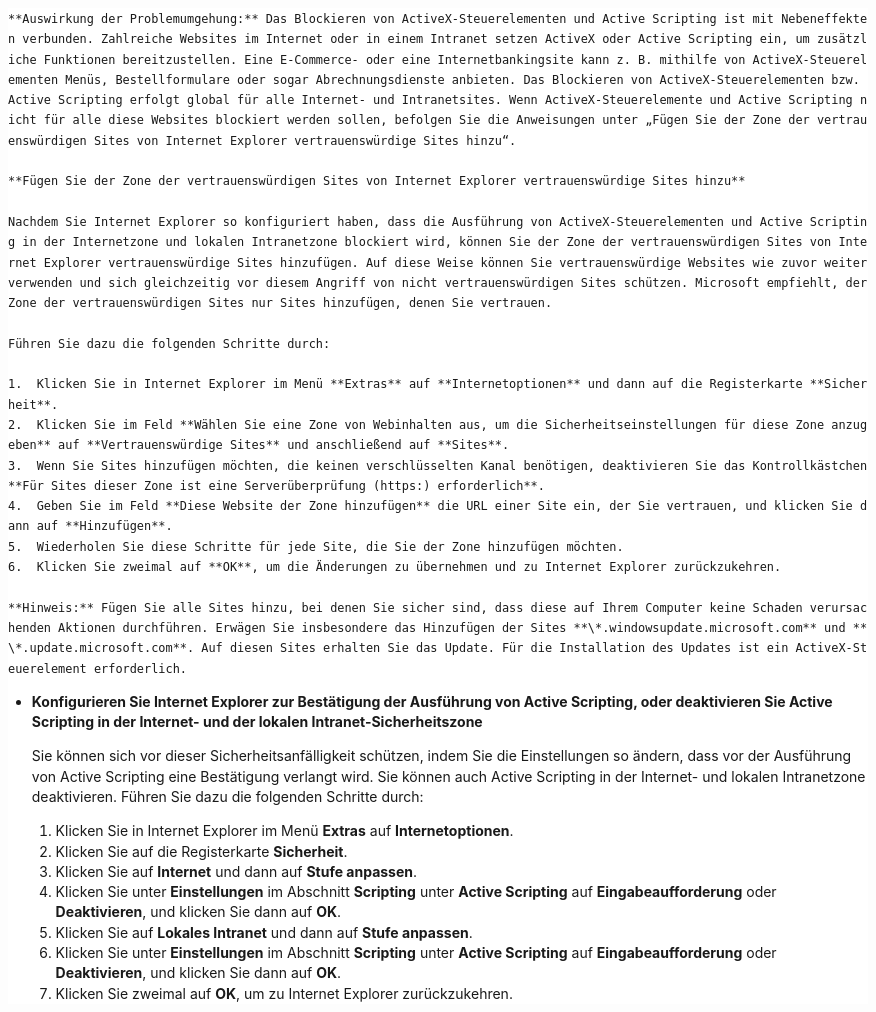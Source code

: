     **Auswirkung der Problemumgehung:** Das Blockieren von ActiveX-Steuerelementen und Active Scripting ist mit Nebeneffekten verbunden. Zahlreiche Websites im Internet oder in einem Intranet setzen ActiveX oder Active Scripting ein, um zusätzliche Funktionen bereitzustellen. Eine E-Commerce- oder eine Internetbankingsite kann z. B. mithilfe von ActiveX-Steuerelementen Menüs, Bestellformulare oder sogar Abrechnungsdienste anbieten. Das Blockieren von ActiveX-Steuerelementen bzw. Active Scripting erfolgt global für alle Internet- und Intranetsites. Wenn ActiveX-Steuerelemente und Active Scripting nicht für alle diese Websites blockiert werden sollen, befolgen Sie die Anweisungen unter „Fügen Sie der Zone der vertrauenswürdigen Sites von Internet Explorer vertrauenswürdige Sites hinzu“.

    **Fügen Sie der Zone der vertrauenswürdigen Sites von Internet Explorer vertrauenswürdige Sites hinzu**

    Nachdem Sie Internet Explorer so konfiguriert haben, dass die Ausführung von ActiveX-Steuerelementen und Active Scripting in der Internetzone und lokalen Intranetzone blockiert wird, können Sie der Zone der vertrauenswürdigen Sites von Internet Explorer vertrauenswürdige Sites hinzufügen. Auf diese Weise können Sie vertrauenswürdige Websites wie zuvor weiterverwenden und sich gleichzeitig vor diesem Angriff von nicht vertrauenswürdigen Sites schützen. Microsoft empfiehlt, der Zone der vertrauenswürdigen Sites nur Sites hinzufügen, denen Sie vertrauen.

    Führen Sie dazu die folgenden Schritte durch:

    1.  Klicken Sie in Internet Explorer im Menü **Extras** auf **Internetoptionen** und dann auf die Registerkarte **Sicherheit**.
    2.  Klicken Sie im Feld **Wählen Sie eine Zone von Webinhalten aus, um die Sicherheitseinstellungen für diese Zone anzugeben** auf **Vertrauenswürdige Sites** und anschließend auf **Sites**.
    3.  Wenn Sie Sites hinzufügen möchten, die keinen verschlüsselten Kanal benötigen, deaktivieren Sie das Kontrollkästchen **Für Sites dieser Zone ist eine Serverüberprüfung (https:) erforderlich**.
    4.  Geben Sie im Feld **Diese Website der Zone hinzufügen** die URL einer Site ein, der Sie vertrauen, und klicken Sie dann auf **Hinzufügen**.
    5.  Wiederholen Sie diese Schritte für jede Site, die Sie der Zone hinzufügen möchten.
    6.  Klicken Sie zweimal auf **OK**, um die Änderungen zu übernehmen und zu Internet Explorer zurückzukehren.

    **Hinweis:** Fügen Sie alle Sites hinzu, bei denen Sie sicher sind, dass diese auf Ihrem Computer keine Schaden verursachenden Aktionen durchführen. Erwägen Sie insbesondere das Hinzufügen der Sites **\*.windowsupdate.microsoft.com** und **\*.update.microsoft.com**. Auf diesen Sites erhalten Sie das Update. Für die Installation des Updates ist ein ActiveX-Steuerelement erforderlich.

-   **Konfigurieren Sie Internet Explorer zur Bestätigung der Ausführung von Active Scripting, oder deaktivieren Sie Active Scripting in der Internet- und der lokalen Intranet-Sicherheitszone**

    Sie können sich vor dieser Sicherheitsanfälligkeit schützen, indem Sie die Einstellungen so ändern, dass vor der Ausführung von Active Scripting eine Bestätigung verlangt wird. Sie können auch Active Scripting in der Internet- und lokalen Intranetzone deaktivieren. Führen Sie dazu die folgenden Schritte durch:

    1.  Klicken Sie in Internet Explorer im Menü **Extras** auf **Internetoptionen**.
    2.  Klicken Sie auf die Registerkarte **Sicherheit**.
    3.  Klicken Sie auf **Internet** und dann auf **Stufe anpassen**.
    4.  Klicken Sie unter **Einstellungen** im Abschnitt **Scripting** unter **Active Scripting** auf **Eingabeaufforderung** oder **Deaktivieren**, und klicken Sie dann auf **OK**.
    5.  Klicken Sie auf **Lokales Intranet** und dann auf **Stufe anpassen**.
    6.  Klicken Sie unter **Einstellungen** im Abschnitt **Scripting** unter **Active Scripting** auf **Eingabeaufforderung** oder **Deaktivieren**, und klicken Sie dann auf **OK**.
    7.  Klicken Sie zweimal auf **OK**, um zu Internet Explorer zurückzukehren.
